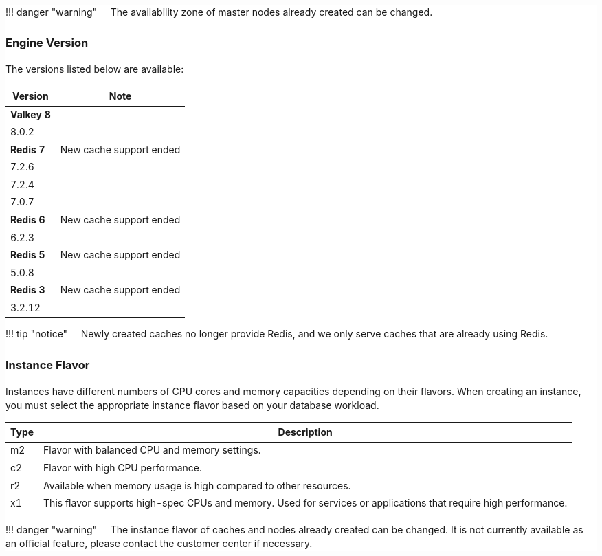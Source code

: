 !!! danger "warning"
    The availability zone of master nodes already created can be changed.

### Engine Version

The versions listed below are available:

| Version | Note |
| --- | --- |
| **Valkey 8** |  |
| 8.0.2 |  |
| **Redis 7** | New cache support ended |
| 7.2.6 |  |
| 7.2.4 |  |
| 7.0.7 |  |
| **Redis 6** | New cache support ended |
| 6.2.3 |  |
| **Redis 5** | New cache support ended |
| 5.0.8 |  |
| **Redis 3** | New cache support ended |
| 3.2.12 |  |

!!! tip "notice"
    Newly created caches no longer provide Redis, and we only serve caches that are already using Redis.

### Instance Flavor

Instances have different numbers of CPU cores and memory capacities depending on their flavors.
When creating an instance, you must select the appropriate instance flavor based on your database workload.

| Type | Description |
| --- | --- |
| m2 | Flavor with balanced CPU and memory settings. |
| c2 | Flavor with high CPU performance. |
| r2 | Available when memory usage is high compared to other resources. |
| x1 | This flavor supports high-spec CPUs and memory. Used for services or applications that require high performance. |

!!! danger "warning"
    The instance flavor of caches and nodes already created can be changed. It is not currently available as an official feature, please contact the customer center if necessary.
